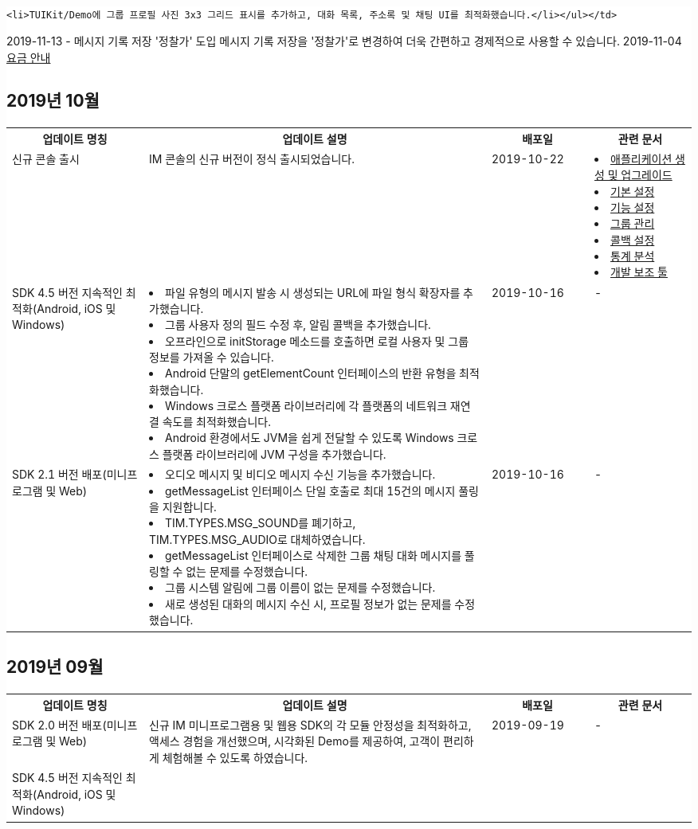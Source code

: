     <li>TUIKit/Demo에 그룹 프로필 사진 3x3 그리드 표시를 추가하고, 대화 목록, 주소록 및 채팅 UI를 최적화했습니다.</li></ul></td>
<td>2019-11-13</td>
<td>-</td>
</tr><tr>
<td>메시지 기록 저장 '정찰가' 도입</td>
<td>메시지 기록 저장을 '정찰가'로 변경하여 더욱 간편하고 경제적으로 사용할 수 있습니다.</td>
<td>2019-11-04</td>
<td><a href="https://intl.cloud.tencent.com/document/product/1047/34350">요금 안내</a></td>
</tr> </table>

## 2019년 10월
<table>
<tr><th width="20%">업데이트 명칭</th>  <th width="50%">업데이트 설명</th><th width="15%">배포일</th><th width="15%">관련 문서</th>
</tr> <tr>
<td>신규 콘솔 출시</td>
<td>IM 콘솔의 신규 버전이 정식 출시되었습니다.</td>
<td>2019-10-22</td>
<td><ul style="margin:0;">
    <li><a href="https://intl.cloud.tencent.com/document/product/1047/34577">애플리케이션 생성 및 업그레이드</a></li>
    <li><a href="https://intl.cloud.tencent.com/document/product/1047/34540">기본 설정</a></li>
    <li><a href="https://intl.cloud.tencent.com/document/product/1047/34419">기능 설정</a></li>
    <li><a href="https://intl.cloud.tencent.com/document/product/1047/34578">그룹 관리</a></li>
    <li><a href="https://intl.cloud.tencent.com/document/product/1047/34520">콜백 설정</a></li>
    <li><a href="https://intl.cloud.tencent.com/document/product/1047/34579">통계 분석</a></li>
    <li><a href="https://intl.cloud.tencent.com/document/product/1047/34580">개발 보조 툴</a></li></ul></td>
</tr><tr>
<td>SDK 4.5 버전 지속적인 최적화(Android, iOS 및 Windows)</td>
<td><ul style="margin:0;">
    <li>파일 유형의 메시지 발송 시 생성되는 URL에 파일 형식 확장자를 추가했습니다.</li>
    <li>그룹 사용자 정의 필드 수정 후, 알림 콜백을 추가했습니다.</li>
    <li>오프라인으로 initStorage 메소드를 호출하면 로컬 사용자 및 그룹 정보를 가져올 수 있습니다.</li>
    <li>Android 단말의 getElementCount 인터페이스의 반환 유형을 최적화했습니다.</li>
    <li>Windows 크로스 플랫폼 라이브러리에 각 플랫폼의 네트워크 재연결 속도를 최적화했습니다.</li>
    <li>Android 환경에서도 JVM을 쉽게 전달할 수 있도록 Windows 크로스 플랫폼 라이브러리에 JVM 구성을 추가했습니다.</li></ul></td>
<td>2019-10-16</td>
<td>-</td>
</tr><tr>
<td>SDK 2.1 버전 배포(미니프로그램 및 Web)</td>
<td><ul style="margin:0;">
    <li>오디오 메시지 및 비디오 메시지 수신 기능을 추가했습니다.</li>
    <li>getMessageList 인터페이스 단일 호출로 최대 15건의 메시지 풀링을 지원합니다.</li>
    <li>TIM.TYPES.MSG_SOUND를 폐기하고, TIM.TYPES.MSG_AUDIO로 대체하였습니다.</li>
    <li>getMessageList 인터페이스로 삭제한 그룹 채팅 대화 메시지를 풀링할 수 없는 문제를 수정했습니다.</li>
    <li>그룹 시스템 알림에 그룹 이름이 없는 문제를 수정했습니다.</li>
    <li>새로 생성된 대화의 메시지 수신 시, 프로필 정보가 없는 문제를 수정했습니다.</li></ul></td>
<td>2019-10-16</td>
<td>-</td>
</tr> </table>

## 2019년 09월
<table>
<tr><th width="20%">업데이트 명칭</th>  <th width="50%">업데이트 설명</th><th width="15%">배포일</th><th width="15%">관련 문서</th>
</tr> <tr>
<td>SDK 2.0 버전 배포(미니프로그램 및 Web)</td>
<td>신규 IM 미니프로그램용 및 웹용 SDK의 각 모듈 안정성을 최적화하고, 액세스 경험을 개선했으며, 시각화된 Demo를 제공하여, 고객이 편리하게 체험해볼 수 있도록 하였습니다.</td>
<td>2019-09-19</td>
<td>-</td>
</tr><tr>
<td>SDK 4.5 버전 지속적인 최적화(Android, iOS 및 Windows)</td>